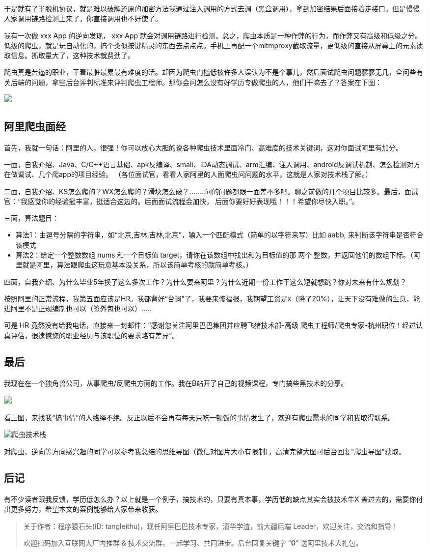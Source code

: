 于是就有了半脱机协议，就是难以破解还原的加密方法我通过注入调用的方式去调（黑盒调用），拿到加密结果后面接着走接口。但是慢慢人家调用链路检测上来了，你直接调用也不好使了。

我有一次做 xxx App 的逆向发现， xxx App 就会对调用链路进行检测。总之，爬虫本质是一种作弊的行为，而作弊又有高级和低级之分。低级的爬虫，就是玩自动化的，搞个类似按键精灵的东西去点点点。手机上再配一个mitmproxy截取流量，更低级的直接从屏幕上的元素读取信息。抓取量大了，这种技术就费劲了。

爬虫真是苦逼的职业，干着最脏最累最有难度的活。却因为爬虫门槛低被许多人误认为不是个事儿，然后面试爬虫问题寥寥无几，全问些有关后端的问题，拿些后台评判标准来评判爬虫工程师。那你会问怎么没有好学历专做爬虫的人，他们干嘛去了？答案在下图：

![](https://cdn.jsdelivr.net/gh/tl3shi/blog-resources/2020-12-27/1609060307272-image.png)

## 阿里爬虫面经

首先，我就一句话：阿里的人，很强！你可以放心大胆的说各种爬虫技术里面冷门、高难度的技术关键词，这对你面试阿里有加分。

一面，自我介绍、Java、C/C++语言基础、apk反编译、smali、IDA动态调试、arm汇编、注入调用、android反调试机制、怎么检测对方在做调试、几个爬app的项目经验。
（各位面试官，看看人家阿里的人面爬虫问问题的水平，这就是人家对技术栈了解。）

二面，自我介绍、KS怎么爬的？WX怎么爬的？滑块怎么破？........问的问题都跟一面差不多吧。聊之前做的几个项目比较多。最后，面试官：“我感觉你的经验挺丰富，挺适合这边的。后面面试流程会加快， 后面你要好好表现哦！！！希望你尽快入职。”。

三面，算法题目：

- 算法1：由逗号分隔的字符串，如“北京,吉林,吉林,北京”，输入一个匹配模式（简单的以字符来写）比如 aabb, 来判断该字符串是否符合该模式
- 算法2：给定一个整数数组 nums 和一个目标值 target，请你在该数组中找出和为目标值的那 两个 整数，并返回他们的数组下标。（阿里就是阿里，算法跟爬虫这玩意基本没关系，所以该简单考核的就简单考核。）

四面，自我介绍、为什么毕业5年换了这么多次工作？为什么要来阿里？为什么近期一份工作干这么短就想跳？你对未来有什么规划？

按照阿里的正常流程，我第五面应该是HR。我都背好“台词”了，我要来修福报，我期望工资是x（降了20%），让天下没有难做的生意，能进阿里不是正规编制也可以（签外包也可以）.....

可是 HR 竟然没有给我电话，直接来一封邮件：“感谢您关注阿里巴巴集团并应聘飞猪技术部-高级 爬虫工程师/爬虫专家-杭州职位！经过认真评估，很遗憾您的职业经历与该职位的要求略有差异”。

## 最后

我现在在一个独角兽公司，从事爬虫/反爬虫方面的工作。我在B站开了自己的视频课程，专门搞些黑技术的分享。

![](https://cdn.jsdelivr.net/gh/tl3shi/blog-resources/2020-12-28/1609153352570-image.png)

看上图，来找我“搞事情”的人络绎不绝。反正以后不会再有每天只吃一顿饭的事情发生了，欢迎有爬虫需求的同学和我取得联系。

![爬虫技术栈](https://cdn.jsdelivr.net/gh/tl3shi/blog-resources/2020-12-28/1609170574758-image.png)

对爬虫、逆向等方向感兴趣的同学可以参考我总结的思维导图（微信对图片大小有限制），高清完整大图可后台回复"爬虫导图"获取。

## 后记

有不少读者跟我反馈，学历低怎么办？以上就是一个例子，搞技术的，只要有真本事，学历低的缺点其实会被技术牛X 盖过去的，需要你付出更多努力，希望本文的案例能够给大家带来收获。

> 关于作者：程序猿石头(ID: tangleithu)，现任阿里巴巴技术专家，清华学渣，前大疆后端 Leader，欢迎关注，交流和指导！
>
> 欢迎扫码加入互联网大厂内推群 & 技术交流群，一起学习、共同进步。后台回复关键字 “**0**” 送阿里技术大礼包。

